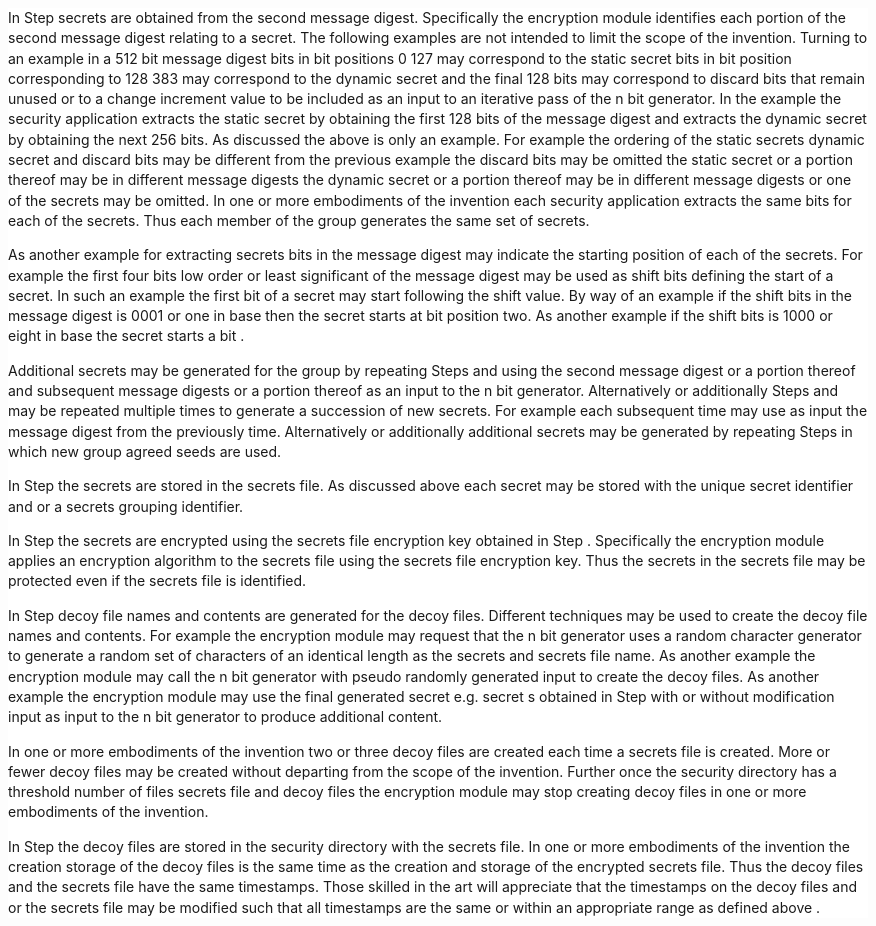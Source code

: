 In Step secrets are obtained from the second message digest. Specifically the encryption module identifies each portion of the second message digest relating to a secret. The following examples are not intended to limit the scope of the invention. Turning to an example in a 512 bit message digest bits in bit positions 0 127 may correspond to the static secret bits in bit position corresponding to 128 383 may correspond to the dynamic secret and the final 128 bits may correspond to discard bits that remain unused or to a change increment value to be included as an input to an iterative pass of the n bit generator. In the example the security application extracts the static secret by obtaining the first 128 bits of the message digest and extracts the dynamic secret by obtaining the next 256 bits. As discussed the above is only an example. For example the ordering of the static secrets dynamic secret and discard bits may be different from the previous example the discard bits may be omitted the static secret or a portion thereof may be in different message digests the dynamic secret or a portion thereof may be in different message digests or one of the secrets may be omitted. In one or more embodiments of the invention each security application extracts the same bits for each of the secrets. Thus each member of the group generates the same set of secrets.

As another example for extracting secrets bits in the message digest may indicate the starting position of each of the secrets. For example the first four bits low order or least significant of the message digest may be used as shift bits defining the start of a secret. In such an example the first bit of a secret may start following the shift value. By way of an example if the shift bits in the message digest is 0001 or one in base then the secret starts at bit position two. As another example if the shift bits is 1000 or eight in base the secret starts a bit .

Additional secrets may be generated for the group by repeating Steps and using the second message digest or a portion thereof and subsequent message digests or a portion thereof as an input to the n bit generator. Alternatively or additionally Steps and may be repeated multiple times to generate a succession of new secrets. For example each subsequent time may use as input the message digest from the previously time. Alternatively or additionally additional secrets may be generated by repeating Steps in which new group agreed seeds are used.

In Step the secrets are stored in the secrets file. As discussed above each secret may be stored with the unique secret identifier and or a secrets grouping identifier.

In Step the secrets are encrypted using the secrets file encryption key obtained in Step . Specifically the encryption module applies an encryption algorithm to the secrets file using the secrets file encryption key. Thus the secrets in the secrets file may be protected even if the secrets file is identified.

In Step decoy file names and contents are generated for the decoy files. Different techniques may be used to create the decoy file names and contents. For example the encryption module may request that the n bit generator uses a random character generator to generate a random set of characters of an identical length as the secrets and secrets file name. As another example the encryption module may call the n bit generator with pseudo randomly generated input to create the decoy files. As another example the encryption module may use the final generated secret e.g. secret s obtained in Step with or without modification input as input to the n bit generator to produce additional content.

In one or more embodiments of the invention two or three decoy files are created each time a secrets file is created. More or fewer decoy files may be created without departing from the scope of the invention. Further once the security directory has a threshold number of files secrets file and decoy files the encryption module may stop creating decoy files in one or more embodiments of the invention.

In Step the decoy files are stored in the security directory with the secrets file. In one or more embodiments of the invention the creation storage of the decoy files is the same time as the creation and storage of the encrypted secrets file. Thus the decoy files and the secrets file have the same timestamps. Those skilled in the art will appreciate that the timestamps on the decoy files and or the secrets file may be modified such that all timestamps are the same or within an appropriate range as defined above .

